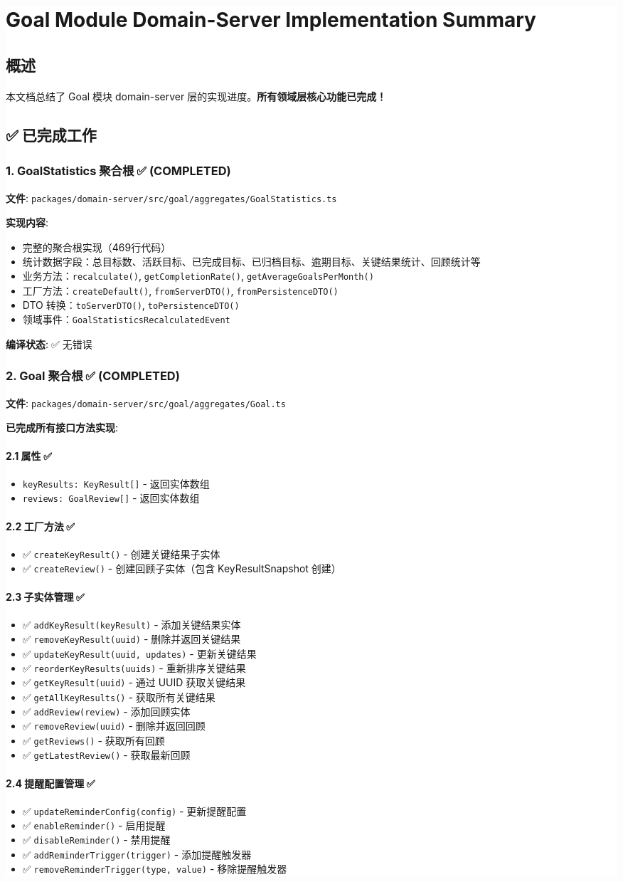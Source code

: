 # Goal Module Domain-Server Implementation Summary

## 概述

本文档总结了 Goal 模块 domain-server 层的实现进度。**所有领域层核心功能已完成！**

## ✅ 已完成工作

### 1. GoalStatistics 聚合根 ✅ (COMPLETED)

**文件**: `packages/domain-server/src/goal/aggregates/GoalStatistics.ts`

**实现内容**:
- 完整的聚合根实现（469行代码）
- 统计数据字段：总目标数、活跃目标、已完成目标、已归档目标、逾期目标、关键结果统计、回顾统计等
- 业务方法：`recalculate()`, `getCompletionRate()`, `getAverageGoalsPerMonth()`
- 工厂方法：`createDefault()`, `fromServerDTO()`, `fromPersistenceDTO()`
- DTO 转换：`toServerDTO()`, `toPersistenceDTO()`
- 领域事件：`GoalStatisticsRecalculatedEvent`

**编译状态**: ✅ 无错误

### 2. Goal 聚合根 ✅ (COMPLETED)

**文件**: `packages/domain-server/src/goal/aggregates/Goal.ts`

**已完成所有接口方法实现**:

#### 2.1 属性 ✅
- `keyResults: KeyResult[]` - 返回实体数组
- `reviews: GoalReview[]` - 返回实体数组

#### 2.2 工厂方法 ✅
- ✅ `createKeyResult()` - 创建关键结果子实体
- ✅ `createReview()` - 创建回顾子实体（包含 KeyResultSnapshot 创建）

#### 2.3 子实体管理 ✅
- ✅ `addKeyResult(keyResult)` - 添加关键结果实体
- ✅ `removeKeyResult(uuid)` - 删除并返回关键结果
- ✅ `updateKeyResult(uuid, updates)` - 更新关键结果
- ✅ `reorderKeyResults(uuids)` - 重新排序关键结果
- ✅ `getKeyResult(uuid)` - 通过 UUID 获取关键结果
- ✅ `getAllKeyResults()` - 获取所有关键结果
- ✅ `addReview(review)` - 添加回顾实体
- ✅ `removeReview(uuid)` - 删除并返回回顾
- ✅ `getReviews()` - 获取所有回顾
- ✅ `getLatestReview()` - 获取最新回顾

#### 2.4 提醒配置管理 ✅
- ✅ `updateReminderConfig(config)` - 更新提醒配置
- ✅ `enableReminder()` - 启用提醒
- ✅ `disableReminder()` - 禁用提醒
- ✅ `addReminderTrigger(trigger)` - 添加提醒触发器
- ✅ `removeReminderTrigger(type, value)` - 移除提醒触发器
